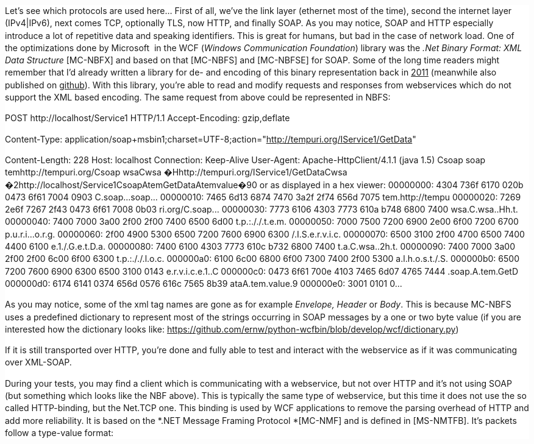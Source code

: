 Let’s see which protocols are used here… First of all, we’ve the link layer (ethernet most of the time), second the internet layer (IPv4|IPv6), next comes TCP, optionally TLS, now HTTP, and finally SOAP. As you may notice, SOAP and HTTP especially introduce a lot of repetitive data and speaking identifiers. This is great for humans, but bad in the case of network load. One of the optimizations done by Microsoft  in the WCF (*Windows Communication Foundation*) library was the *.Net Binary Format: XML Data Structure* [MC-NBFX] and based on that [MC-NBFS] and [MC-NBFSE] for SOAP. Some of the long time readers might remember that I’d already written a library for de- and encoding of this binary representation back in [2011](https://www.insinuator.net/2011/12/python-library-for-de-and-encoding-of-wcf-binary-streams/) (meanwhile also published on [github](https://github.com/ernw/python-wcfbin)). With this library, you’re able to read and modify requests and responses from webservices which do not support the XML based encoding. The same request from above could be represented in NBFS:

POST http://localhost/Service1 HTTP/1.1
Accept-Encoding: gzip,deflate

Content-Type: application/soap+msbin1;charset=UTF-8;action="http://tempuri.org/IService1/GetData"

Content-Length: 228
Host: localhost
Connection: Keep-Alive
User-Agent: Apache-HttpClient/4.1.1 (java 1.5)
Csoap
soap	temhttp://tempuri.org/Csoap
wsaCwsa
�Hhttp://tempuri.org/IService1/GetDataCwsa
�2http://localhost/Service1CsoapAtemGetDataAtemvalue�90
or as displayed in a hex viewer:
00000000: 4304 736f 6170 020b 0473 6f61 7004 0903 C.soap...soap...
00000010: 7465 6d13 6874 7470 3a2f 2f74 656d 7075 tem.http://tempu
00000020: 7269 2e6f 7267 2f43 0473 6f61 7008 0b03 ri.org/C.soap...
00000030: 7773 6106 4303 7773 610a b748 6800 7400 wsa.C.wsa..Hh.t.
00000040: 7400 7000 3a00 2f00 2f00 7400 6500 6d00 t.p.:././.t.e.m.
00000050: 7000 7500 7200 6900 2e00 6f00 7200 6700 p.u.r.i...o.r.g.
00000060: 2f00 4900 5300 6500 7200 7600 6900 6300 /.I.S.e.r.v.i.c.
00000070: 6500 3100 2f00 4700 6500 7400 4400 6100 e.1./.G.e.t.D.a.
00000080: 7400 6100 4303 7773 610c b732 6800 7400 t.a.C.wsa..2h.t.
00000090: 7400 7000 3a00 2f00 2f00 6c00 6f00 6300 t.p.:././.l.o.c.
000000a0: 6100 6c00 6800 6f00 7300 7400 2f00 5300 a.l.h.o.s.t./.S.
000000b0: 6500 7200 7600 6900 6300 6500 3100 0143 e.r.v.i.c.e.1..C
000000c0: 0473 6f61 700e 4103 7465 6d07 4765 7444 .soap.A.tem.GetD
000000d0: 6174 6141 0374 656d 0576 616c 7565 8b39 ataA.tem.value.9
000000e0: 3001 0101 0...

As you may notice, some of the xml tag names are gone as for example *Envelope, Header* or *Body*. This is because MC-NBFS uses a predefined dictionary to represent most of the strings occurring in SOAP messages by a one or two byte value (if you are interested how the dictionary looks like: https://github.com/ernw/python-wcfbin/blob/develop/wcf/dictionary.py)

If it is still transported over HTTP, you’re done and fully able to test and interact with the webservice as if it was communicating over XML-SOAP.

During your tests, you may find a client which is communicating with a webservice, but not over HTTP and it’s not using SOAP (but something which looks like the NBF above). This is typically the same type of webservice, but this time it does not use the so called HTTP-binding, but the Net.TCP one. This binding is used by WCF applications to remove the parsing overhead of HTTP and add more reliability. It is based on the *.NET Message Framing Protocol *[MC-NMF] and is defined in [MS-NMTFB]. It’s packets follow a type-value format:
